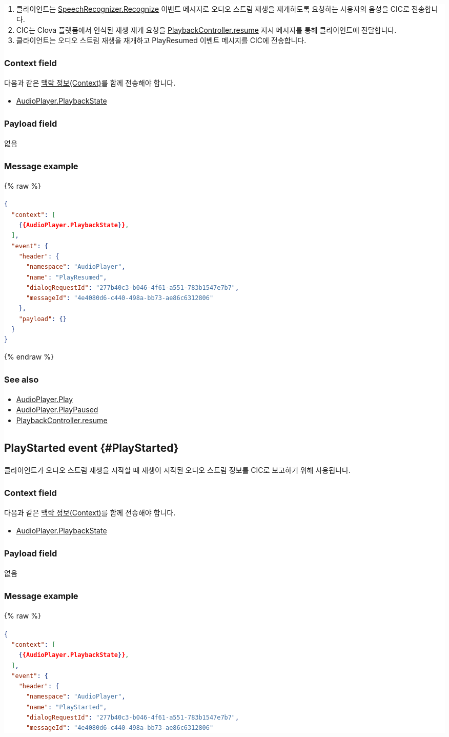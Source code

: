 1. 클라이언트는 [SpeechRecognizer.Recognize](/CIC/References/APIs/SpeechRecognizer.md#Recognize) 이벤트 메시지로 오디오 스트림 재생을 재개하도록 요청하는 사용자의 음성을 CIC로 전송합니다.
2. CIC는 Clova 플랫폼에서 인식된 재생 재개 요청을 [PlaybackController.resume](/CIC/References/APIs/PlaybackController.md#resume) 지시 메시지를 통해 클라이언트에 전달합니다.
3. 클라이언트는 오디오 스트림 재생을 재개하고 PlayResumed 이벤트 메시지를 CIC에 전송합니다.

### Context field
다음과 같은 [맥락 정보(Context)](/CIC/References/Context_Objects.md)를 함께 전송해야 합니다.

* [AudioPlayer.PlaybackState](/CIC/References/Context_Objects.md#PlaybackState)

### Payload field
없음

### Message example
{% raw %}
```json
{
  "context": [
    {{AudioPlayer.PlaybackState}},
  ],
  "event": {
    "header": {
      "namespace": "AudioPlayer",
      "name": "PlayResumed",
      "dialogRequestId": "277b40c3-b046-4f61-a551-783b1547e7b7",
      "messageId": "4e4080d6-c440-498a-bb73-ae86c6312806"
    },
    "payload": {}
  }
}
```
{% endraw %}

### See also
* [AudioPlayer.Play](#Play)
* [AudioPlayer.PlayPaused](#PlayPaused)
* [PlaybackController.resume](/CIC/References/APIs/PlaybackController.md#resume)

## PlayStarted event {#PlayStarted}
클라이언트가 오디오 스트림 재생을 시작할 때 재생이 시작된 오디오 스트림 정보를 CIC로 보고하기 위해 사용됩니다.

### Context field
다음과 같은 [맥락 정보(Context)](/CIC/References/Context_Objects.md)를 함께 전송해야 합니다.

* [AudioPlayer.PlaybackState](/CIC/References/Context_Objects.md#PlaybackState)

### Payload field
없음

### Message example
{% raw %}
```json
{
  "context": [
    {{AudioPlayer.PlaybackState}},
  ],
  "event": {
    "header": {
      "namespace": "AudioPlayer",
      "name": "PlayStarted",
      "dialogRequestId": "277b40c3-b046-4f61-a551-783b1547e7b7",
      "messageId": "4e4080d6-c440-498a-bb73-ae86c6312806"
```